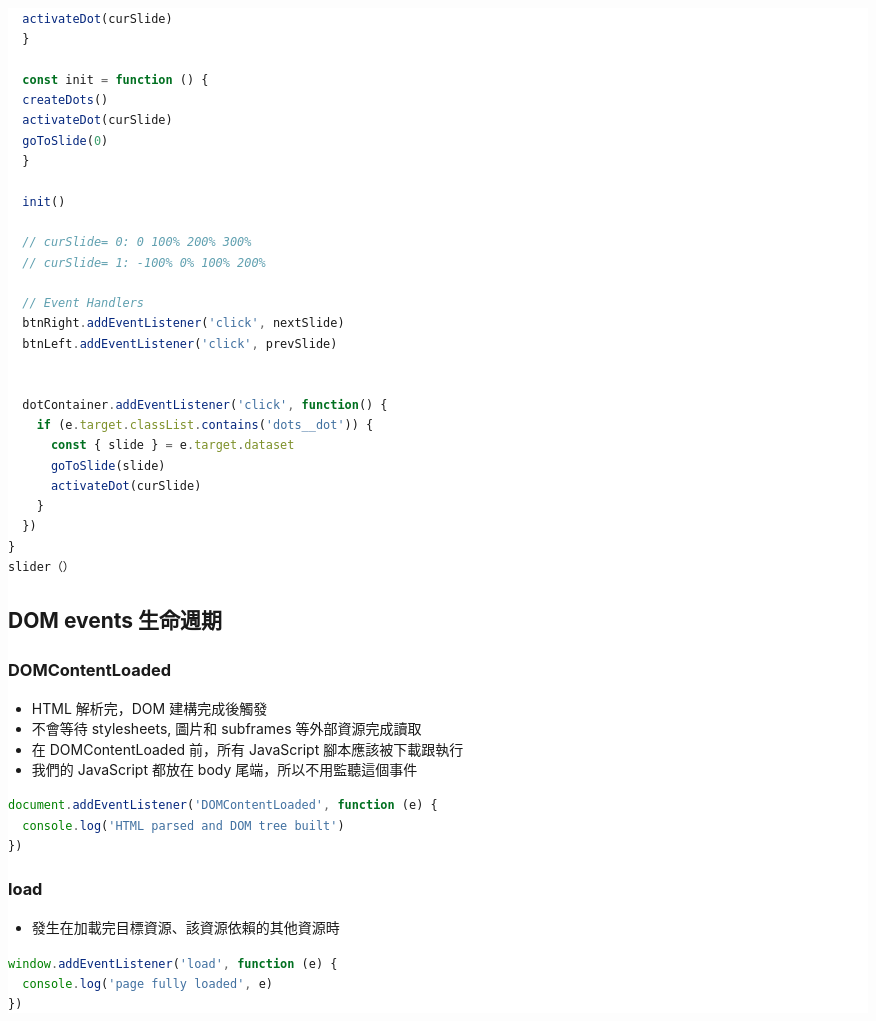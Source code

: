 ```js
  activateDot(curSlide)
  }

  const init = function () {
  createDots()
  activateDot(curSlide)
  goToSlide(0)
  }

  init()

  // curSlide= 0: 0 100% 200% 300%
  // curSlide= 1: -100% 0% 100% 200%

  // Event Handlers
  btnRight.addEventListener('click', nextSlide)
  btnLeft.addEventListener('click', prevSlide)


  dotContainer.addEventListener('click', function() {
    if (e.target.classList.contains('dots__dot')) {
      const { slide } = e.target.dataset
      goToSlide(slide)
      activateDot(curSlide)
    }
  })
}
slider（）
```

## DOM events 生命週期

### DOMContentLoaded

- HTML 解析完，DOM 建構完成後觸發
- 不會等待 stylesheets, 圖片和 subframes 等外部資源完成讀取
- 在 DOMContentLoaded 前，所有 JavaScript 腳本應該被下載跟執行
- 我們的 JavaScript 都放在 body 尾端，所以不用監聽這個事件

```js
document.addEventListener('DOMContentLoaded', function (e) {
  console.log('HTML parsed and DOM tree built')
})
```

### load

- 發生在加載完目標資源、該資源依賴的其他資源時

```js
window.addEventListener('load', function (e) {
  console.log('page fully loaded', e)
})
```

